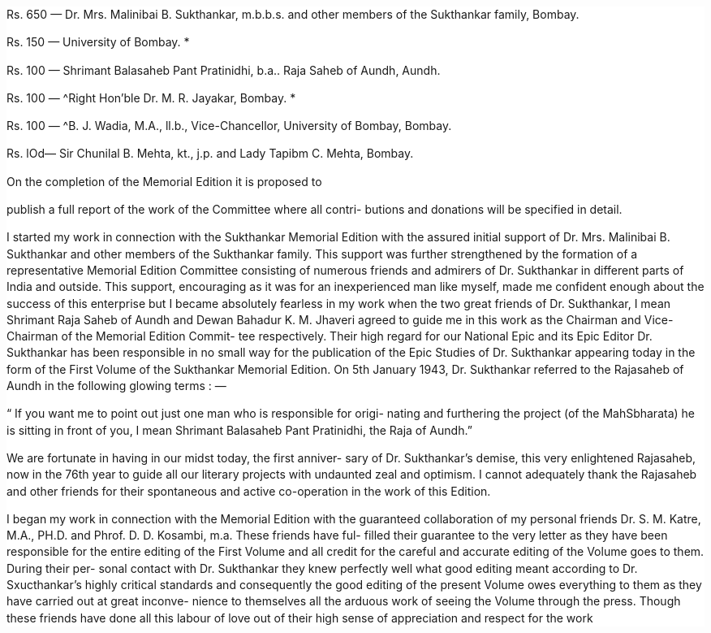 Rs. 650 — Dr. Mrs. Malinibai B. Sukthankar, m.b.b.s. and other
members of the Sukthankar family, Bombay.

Rs. 150 — University of Bombay. *

Rs. 100 — Shrimant Balasaheb Pant Pratinidhi, b.a.. Raja Saheb
of Aundh, Aundh.

Rs. 100 — ^Right Hon’ble Dr. M. R. Jayakar, Bombay. *

Rs. 100 — ^B. J. Wadia, M.A., ll.b., Vice-Chancellor, University of
Bombay, Bombay.

Rs. lOd— Sir Chunilal B. Mehta, kt., j.p. and Lady Tapibm C.
Mehta, Bombay.

On the completion of the Memorial Edition it is proposed to



publish a full report of the work of the Committee where all contri-
butions and donations will be specified in detail.

I started my work in connection with the Sukthankar Memorial
Edition with the assured initial support of Dr. Mrs. Malinibai B.
Sukthankar and other members of the Sukthankar family. This
support was further strengthened by the formation of a representative
Memorial Edition Committee consisting of numerous friends and
admirers of Dr. Sukthankar in different parts of India and outside.
This support, encouraging as it was for an inexperienced man like
myself, made me confident enough about the success of this enterprise
but I became absolutely fearless in my work when the two great friends
of Dr. Sukthankar, I mean Shrimant Raja Saheb of Aundh and
Dewan Bahadur K. M. Jhaveri agreed to guide me in this work as
the Chairman and Vice-Chairman of the Memorial Edition Commit-
tee respectively. Their high regard for our National Epic and its Epic
Editor Dr. Sukthankar has been responsible in no small way for the
publication of the Epic Studies of Dr. Sukthankar appearing today
in the form of the First Volume of the Sukthankar Memorial Edition.
On 5th January 1943, Dr. Sukthankar referred to the Rajasaheb of
Aundh in the following glowing terms : —

“ If you want me to point out just one man who is responsible for origi-
nating and furthering the project (of the MahSbharata) he is sitting in front
of you, I mean Shrimant Balasaheb Pant Pratinidhi, the Raja of Aundh.”

We are fortunate in having in our midst today, the first anniver-
sary of Dr. Sukthankar’s demise, this very enlightened Rajasaheb,
now in the 76th year to guide all our literary projects with undaunted
zeal and optimism. I cannot adequately thank the Rajasaheb and
other friends for their spontaneous and active co-operation in the work
of this Edition.

I began my work in connection with the Memorial Edition with
the guaranteed collaboration of my personal friends Dr. S. M. Katre,
M.A., PH.D. and Phrof. D. D. Kosambi, m.a. These friends have ful-
filled their guarantee to the very letter as they have been responsible
for the entire editing of the First Volume and all credit for the careful
and accurate editing of the Volume goes to them. During their per-
sonal contact with Dr. Sukthankar they knew perfectly well what
good editing meant according to Dr. Sxucthankar’s highly critical
standards and consequently the good editing of the present Volume
owes everything to them as they have carried out at great inconve-
nience to themselves all the arduous work of seeing the Volume
through the press. Though these friends have done all this labour of
love out of their high sense of appreciation and respect for the work
